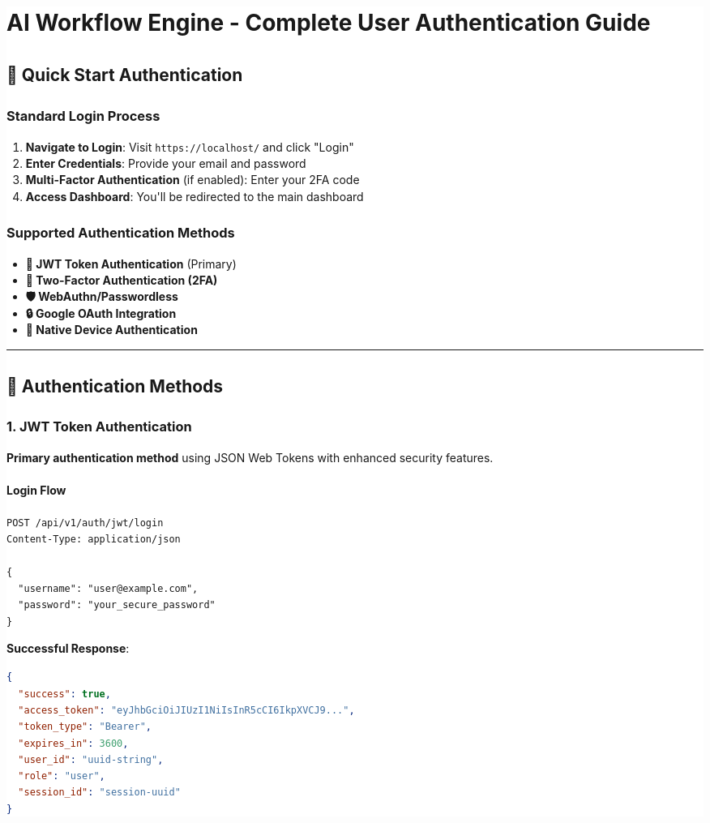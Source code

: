 # AI Workflow Engine - Complete User Authentication Guide

## 🚀 Quick Start Authentication

### Standard Login Process

1. **Navigate to Login**: Visit `https://localhost/` and click "Login"
2. **Enter Credentials**: Provide your email and password
3. **Multi-Factor Authentication** (if enabled): Enter your 2FA code
4. **Access Dashboard**: You'll be redirected to the main dashboard

### Supported Authentication Methods

- **🔐 JWT Token Authentication** (Primary)
- **🔑 Two-Factor Authentication (2FA)**
- **🛡️ WebAuthn/Passwordless**
- **🔒 Google OAuth Integration**
- **📱 Native Device Authentication**

---

## 🔐 Authentication Methods

### 1. JWT Token Authentication

**Primary authentication method** using JSON Web Tokens with enhanced security features.

#### Login Flow
```http
POST /api/v1/auth/jwt/login
Content-Type: application/json

{
  "username": "user@example.com",
  "password": "your_secure_password"
}
```

**Successful Response**:
```json
{
  "success": true,
  "access_token": "eyJhbGciOiJIUzI1NiIsInR5cCI6IkpXVCJ9...",
  "token_type": "Bearer",
  "expires_in": 3600,
  "user_id": "uuid-string",
  "role": "user",
  "session_id": "session-uuid"
}
```

